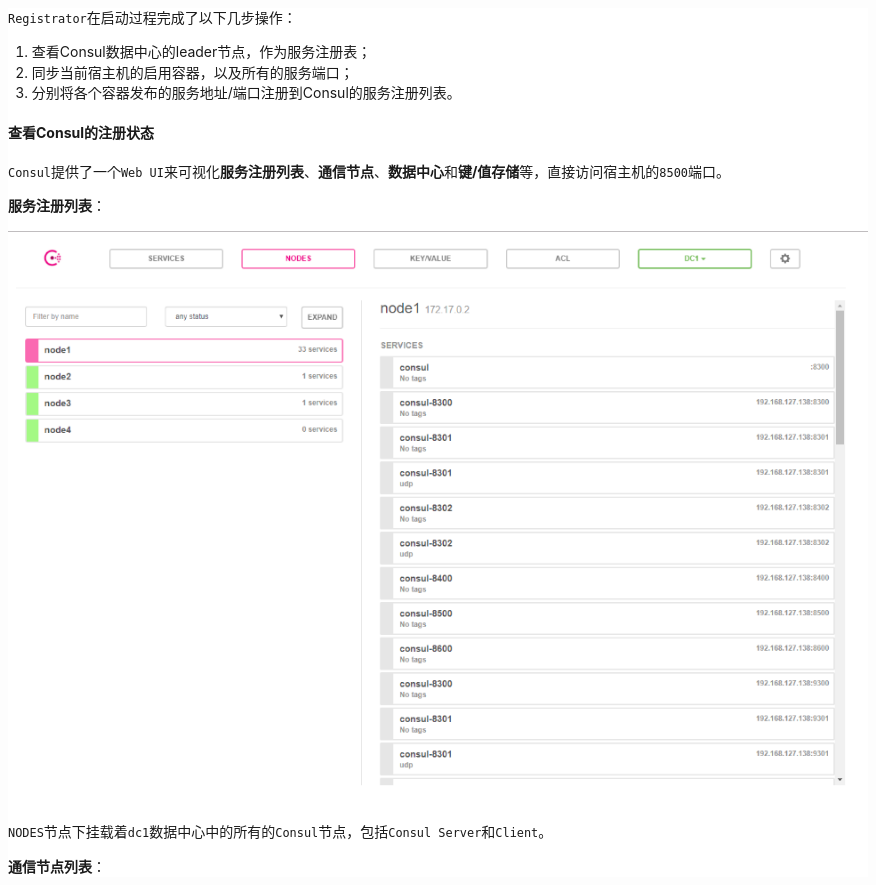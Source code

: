 `Registrator`在启动过程完成了以下几步操作：

1. 查看Consul数据中心的leader节点，作为服务注册表；
2. 同步当前宿主机的启用容器，以及所有的服务端口；
3. 分别将各个容器发布的服务地址/端口注册到Consul的服务注册列表。

#### 查看Consul的注册状态

`Consul`提供了一个`Web UI`来可视化**服务注册列表**、**通信节点**、**数据中心**和**键/值存储**等，直接访问宿主机的`8500`端口。

**服务注册列表**：

![](基于Docker-Consul-Registrator的服务注册与发现集群搭建/10.png)

`NODES`节点下挂载着`dc1`数据中心中的所有的`Consul`节点，包括`Consul Server`和`Client`。

**通信节点列表**：
